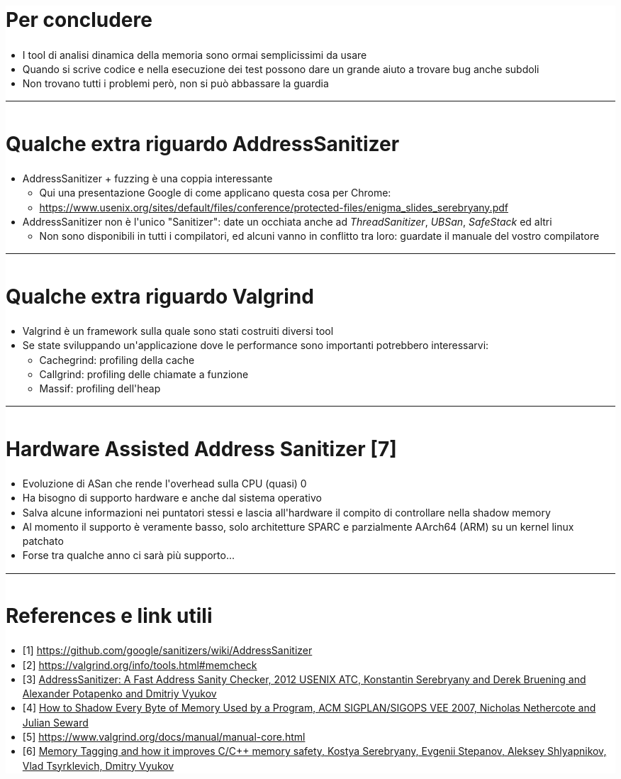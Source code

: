 
# Per concludere
- I tool di analisi dinamica della memoria sono ormai semplicissimi da usare
- Quando si scrive codice e nella esecuzione dei test possono dare un grande aiuto a trovare bug anche subdoli
- Non trovano tutti i problemi però, non si può abbassare la guardia

---

# Qualche extra riguardo AddressSanitizer

- AddressSanitizer + fuzzing è una coppia interessante
    - Qui una presentazione Google di come applicano questa cosa per Chrome:
    - https://www.usenix.org/sites/default/files/conference/protected-files/enigma_slides_serebryany.pdf
- AddressSanitizer non è l'unico "Sanitizer": date un occhiata anche ad *ThreadSanitizer*, *UBSan*, *SafeStack* ed altri
    - Non sono disponibili in tutti i compilatori, ed alcuni vanno in conflitto tra loro: guardate il manuale del vostro compilatore

---

# Qualche extra riguardo Valgrind

- Valgrind è un framework sulla quale sono stati costruiti diversi tool
- Se state sviluppando un'applicazione dove le performance sono importanti potrebbero interessarvi:
    - Cachegrind: profiling della cache
    - Callgrind: profiling delle chiamate a funzione
    - Massif: profiling dell'heap

---

# Hardware Assisted Address Sanitizer [7]

- Evoluzione di ASan che rende l'overhead sulla CPU (quasi) 0
- Ha bisogno di supporto hardware e anche dal sistema operativo
- Salva alcune informazioni nei puntatori stessi e lascia all'hardware il compito di controllare nella shadow memory
- Al momento il supporto è veramente basso, solo architetture SPARC e parzialmente AArch64 (ARM) su un kernel linux patchato
- Forse tra qualche anno ci sarà più supporto...

---

# References e link utili

- [1] https://github.com/google/sanitizers/wiki/AddressSanitizer
- [2] https://valgrind.org/info/tools.html#memcheck
- [3] [AddressSanitizer: A Fast Address Sanity Checker, 2012 USENIX ATC, Konstantin Serebryany and Derek Bruening and Alexander Potapenko and Dmitriy Vyukov](https://research.google/pubs/pub37752/)
- [4] [How to Shadow Every Byte of Memory Used by a Program, ACM SIGPLAN/SIGOPS VEE 2007, Nicholas Nethercote and Julian Seward](https://valgrind.org/docs/shadow-memory2007.pdf) 
- [5] https://www.valgrind.org/docs/manual/manual-core.html
- [6] [Memory Tagging and how it improves C/C++ memory safety, Kostya Serebryany, Evgenii Stepanov, Aleksey Shlyapnikov, Vlad Tsyrklevich, Dmitry Vyukov](https://arxiv.org/pdf/1802.09517.pdf)
